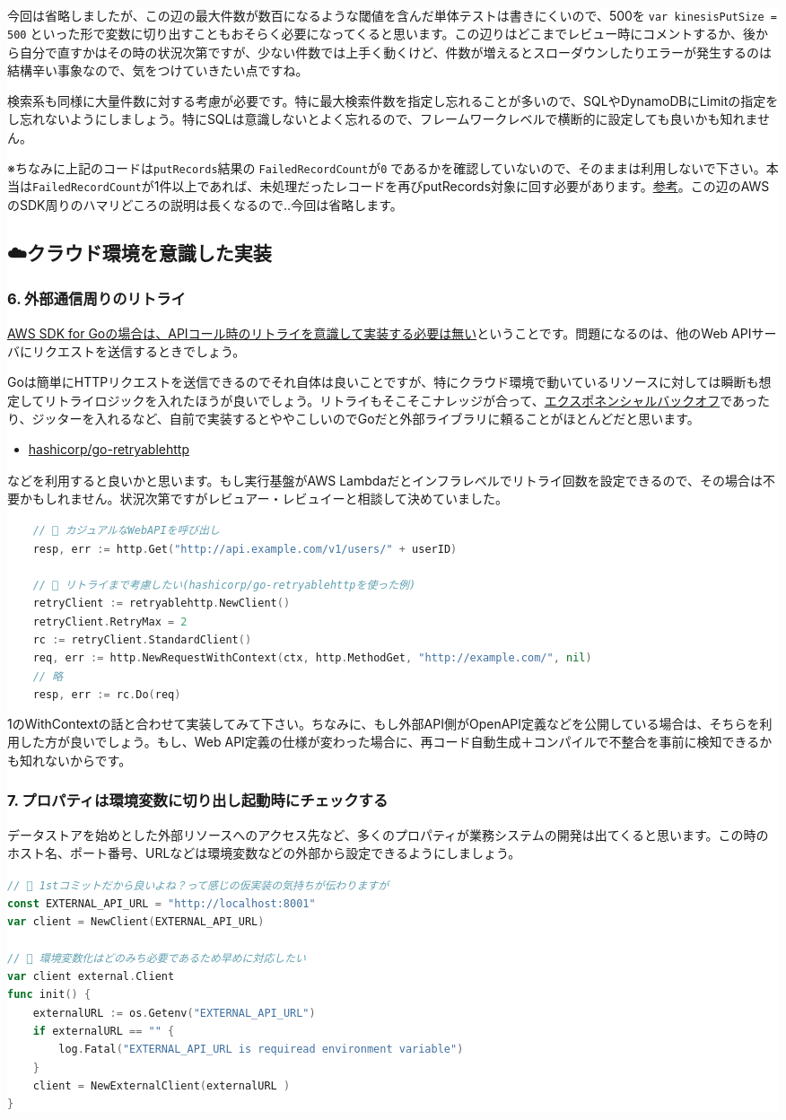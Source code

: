 
今回は省略しましたが、この辺の最大件数が数百になるような閾値を含んだ単体テストは書きにくいので、500を `var kinesisPutSize = 500` といった形で変数に切り出すこともおそらく必要になってくると思います。この辺りはどこまでレビュー時にコメントするか、後から自分で直すかはその時の状況次第ですが、少ない件数では上手く動くけど、件数が増えるとスローダウンしたりエラーが発生するのは結構辛い事象なので、気をつけていきたい点ですね。

検索系も同様に大量件数に対する考慮が必要です。特に最大検索件数を指定し忘れることが多いので、SQLやDynamoDBにLimitの指定をし忘れないようにしましょう。特にSQLは意識しないとよく忘れるので、フレームワークレベルで横断的に設定しても良いかも知れません。

※ちなみに上記のコードは`putRecords`結果の `FailedRecordCount`が`0` であるかを確認していないので、そのままは利用しないで下さい。本当は`FailedRecordCount`が1件以上であれば、未処理だったレコードを再びputRecords対象に回す必要があります。[参考](https://docs.aws.amazon.com/sdk-for-go/api/service/kinesis/#Kinesis.PutRecords)。この辺のAWSのSDK周りのハマリどころの説明は長くなるので..今回は省略します。

## ☁️クラウド環境を意識した実装

### 6. 外部通信周りのリトライ

[AWS SDK for Goの場合は、APIコール時のリトライを意識して実装する必要は無い](https://dev.classmethod.jp/articles/retry-api-call-with-exponential-backoff-using-aws-sdk-go/)ということです。問題になるのは、他のWeb APIサーバにリクエストを送信するときでしょう。

Goは簡単にHTTPリクエストを送信できるのでそれ自体は良いことですが、特にクラウド環境で動いているリソースに対しては瞬断も想定してリトライロジックを入れたほうが良いでしょう。リトライもそこそこナレッジが合って、[エクスポネンシャルバックオフ](https://docs.aws.amazon.com/ja_jp/general/latest/gr/api-retries.html)であったり、ジッターを入れるなど、自前で実装するとややこしいのでGoだと外部ライブラリに頼ることがほとんどだと思います。

* [hashicorp/go-retryablehttp](https://github.com/hashicorp/go-retryablehttp)

などを利用すると良いかと思います。もし実行基盤がAWS Lambdaだとインフラレベルでリトライ回数を設定できるので、その場合は不要かもしれません。状況次第ですがレビュアー・レビュイーと相談して決めていました。

```go
	// 💬 カジュアルなWebAPIを呼び出し
	resp, err := http.Get("http://api.example.com/v1/users/" + userID)

	// 🚀 リトライまで考慮したい(hashicorp/go-retryablehttpを使った例)
	retryClient := retryablehttp.NewClient()
	retryClient.RetryMax = 2
	rc := retryClient.StandardClient()
	req, err := http.NewRequestWithContext(ctx, http.MethodGet, "http://example.com/", nil)
	// 略
	resp, err := rc.Do(req)
```

1のWithContextの話と合わせて実装してみて下さい。ちなみに、もし外部API側がOpenAPI定義などを公開している場合は、そちらを利用した方が良いでしょう。もし、Web API定義の仕様が変わった場合に、再コード自動生成＋コンパイルで不整合を事前に検知できるかも知れないからです。

### 7. プロパティは環境変数に切り出し起動時にチェックする

データストアを始めとした外部リソースへのアクセス先など、多くのプロパティが業務システムの開発は出てくると思います。この時のホスト名、ポート番号、URLなどは環境変数などの外部から設定できるようにしましょう。

```go
// 💬 1stコミットだから良いよね？って感じの仮実装の気持ちが伝わりますが
const EXTERNAL_API_URL = "http://localhost:8001"
var client = NewClient(EXTERNAL_API_URL)

// 🚀 環境変数化はどのみち必要であるため早めに対応したい
var client external.Client
func init() {
	externalURL := os.Getenv("EXTERNAL_API_URL")
	if externalURL == "" {
		log.Fatal("EXTERNAL_API_URL is requiread environment variable")
	}
	client = NewExternalClient(externalURL )
}
```
